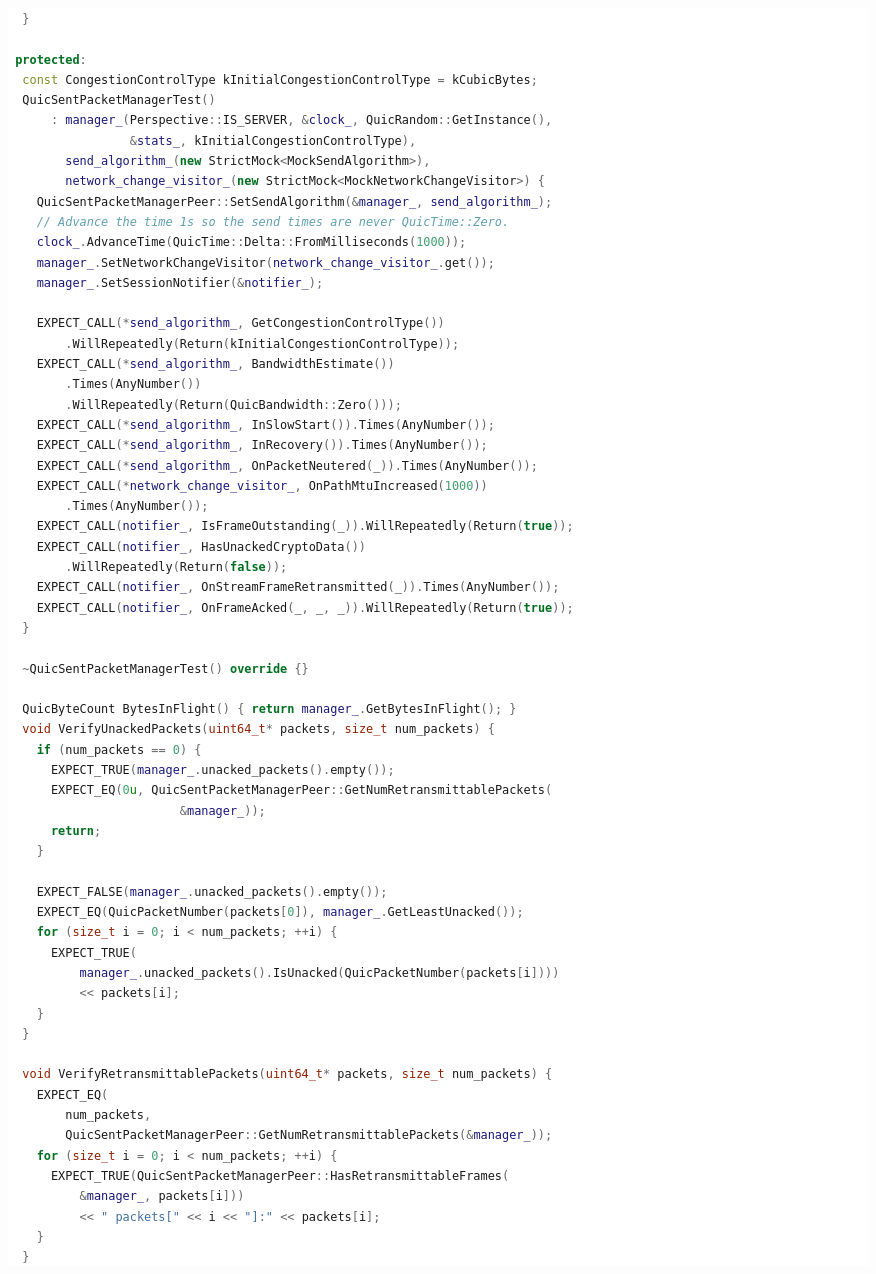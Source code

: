 ```cpp
  }

 protected:
  const CongestionControlType kInitialCongestionControlType = kCubicBytes;
  QuicSentPacketManagerTest()
      : manager_(Perspective::IS_SERVER, &clock_, QuicRandom::GetInstance(),
                 &stats_, kInitialCongestionControlType),
        send_algorithm_(new StrictMock<MockSendAlgorithm>),
        network_change_visitor_(new StrictMock<MockNetworkChangeVisitor>) {
    QuicSentPacketManagerPeer::SetSendAlgorithm(&manager_, send_algorithm_);
    // Advance the time 1s so the send times are never QuicTime::Zero.
    clock_.AdvanceTime(QuicTime::Delta::FromMilliseconds(1000));
    manager_.SetNetworkChangeVisitor(network_change_visitor_.get());
    manager_.SetSessionNotifier(&notifier_);

    EXPECT_CALL(*send_algorithm_, GetCongestionControlType())
        .WillRepeatedly(Return(kInitialCongestionControlType));
    EXPECT_CALL(*send_algorithm_, BandwidthEstimate())
        .Times(AnyNumber())
        .WillRepeatedly(Return(QuicBandwidth::Zero()));
    EXPECT_CALL(*send_algorithm_, InSlowStart()).Times(AnyNumber());
    EXPECT_CALL(*send_algorithm_, InRecovery()).Times(AnyNumber());
    EXPECT_CALL(*send_algorithm_, OnPacketNeutered(_)).Times(AnyNumber());
    EXPECT_CALL(*network_change_visitor_, OnPathMtuIncreased(1000))
        .Times(AnyNumber());
    EXPECT_CALL(notifier_, IsFrameOutstanding(_)).WillRepeatedly(Return(true));
    EXPECT_CALL(notifier_, HasUnackedCryptoData())
        .WillRepeatedly(Return(false));
    EXPECT_CALL(notifier_, OnStreamFrameRetransmitted(_)).Times(AnyNumber());
    EXPECT_CALL(notifier_, OnFrameAcked(_, _, _)).WillRepeatedly(Return(true));
  }

  ~QuicSentPacketManagerTest() override {}

  QuicByteCount BytesInFlight() { return manager_.GetBytesInFlight(); }
  void VerifyUnackedPackets(uint64_t* packets, size_t num_packets) {
    if (num_packets == 0) {
      EXPECT_TRUE(manager_.unacked_packets().empty());
      EXPECT_EQ(0u, QuicSentPacketManagerPeer::GetNumRetransmittablePackets(
                        &manager_));
      return;
    }

    EXPECT_FALSE(manager_.unacked_packets().empty());
    EXPECT_EQ(QuicPacketNumber(packets[0]), manager_.GetLeastUnacked());
    for (size_t i = 0; i < num_packets; ++i) {
      EXPECT_TRUE(
          manager_.unacked_packets().IsUnacked(QuicPacketNumber(packets[i])))
          << packets[i];
    }
  }

  void VerifyRetransmittablePackets(uint64_t* packets, size_t num_packets) {
    EXPECT_EQ(
        num_packets,
        QuicSentPacketManagerPeer::GetNumRetransmittablePackets(&manager_));
    for (size_t i = 0; i < num_packets; ++i) {
      EXPECT_TRUE(QuicSentPacketManagerPeer::HasRetransmittableFrames(
          &manager_, packets[i]))
          << " packets[" << i << "]:" << packets[i];
    }
  }

```